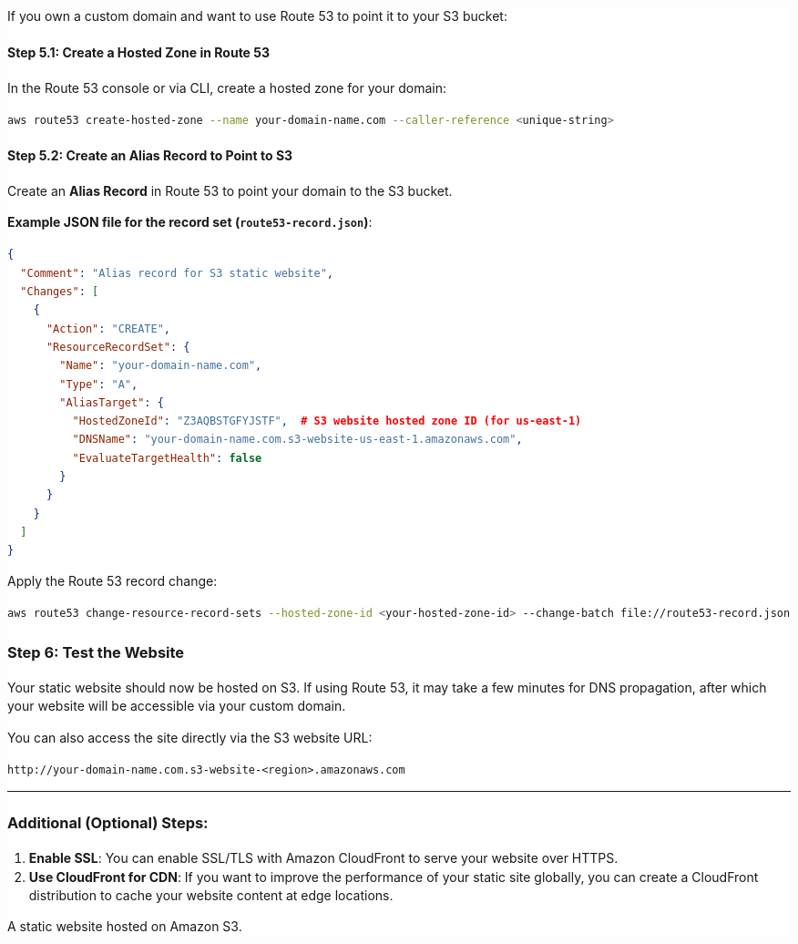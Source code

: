 If you own a custom domain and want to use Route 53 to point it to your S3 bucket:

#### Step 5.1: Create a Hosted Zone in Route 53
In the Route 53 console or via CLI, create a hosted zone for your domain:

```bash
aws route53 create-hosted-zone --name your-domain-name.com --caller-reference <unique-string>
```

#### Step 5.2: Create an Alias Record to Point to S3
Create an **Alias Record** in Route 53 to point your domain to the S3 bucket.

**Example JSON file for the record set (`route53-record.json`)**:

```json
{
  "Comment": "Alias record for S3 static website",
  "Changes": [
    {
      "Action": "CREATE",
      "ResourceRecordSet": {
        "Name": "your-domain-name.com",
        "Type": "A",
        "AliasTarget": {
          "HostedZoneId": "Z3AQBSTGFYJSTF",  # S3 website hosted zone ID (for us-east-1)
          "DNSName": "your-domain-name.com.s3-website-us-east-1.amazonaws.com",
          "EvaluateTargetHealth": false
        }
      }
    }
  ]
}
```

Apply the Route 53 record change:

```bash
aws route53 change-resource-record-sets --hosted-zone-id <your-hosted-zone-id> --change-batch file://route53-record.json
```

### Step 6: Test the Website
Your static website should now be hosted on S3. If using Route 53, it may take a few minutes for DNS propagation, after which your website will be accessible via your custom domain.

You can also access the site directly via the S3 website URL:
```
http://your-domain-name.com.s3-website-<region>.amazonaws.com
```

---

### Additional (Optional) Steps:
1. **Enable SSL**: You can enable SSL/TLS with Amazon CloudFront to serve your website over HTTPS.
2. **Use CloudFront for CDN**: If you want to improve the performance of your static site globally, you can create a CloudFront distribution to cache your website content at edge locations.

A static website hosted on Amazon S3.